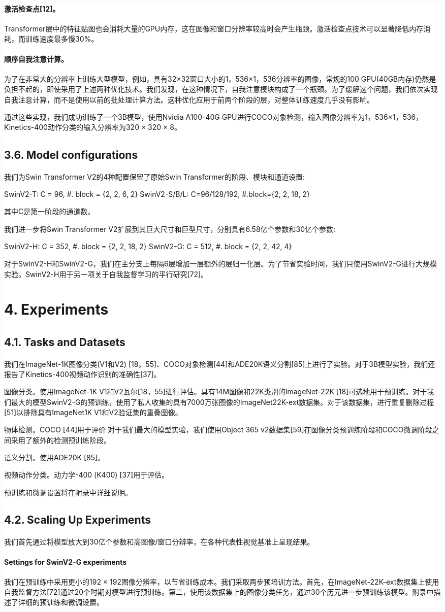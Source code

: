 #### 激活检查点[12]。

Transformer层中的特征贴图也会消耗大量的GPU内存，这在图像和窗口分辨率较高时会产生瓶颈。激活检查点技术可以显著降低内存消耗，而训练速度最多慢30%。

#### 顺序自我注意计算。

为了在非常大的分辨率上训练大型模型，例如，具有32×32窗口大小的1，536×1，536分辨率的图像，常规的100 GPU(40GB内存)仍然是负担不起的，即使采用了上述两种优化技术。我们发现，在这种情况下，自我注意模块构成了一个瓶颈。为了缓解这个问题，我们依次实现自我注意计算，而不是使用以前的批处理计算方法。这种优化应用于前两个阶段的层，对整体训练速度几乎没有影响。

通过这些实现，我们成功训练了一个3B模型，使用Nvidia A100-40G GPU进行COCO对象检测，输入图像分辨率为1，536×1，536，Kinetics-400动作分类的输入分辨率为320 × 320 × 8。

## 3.6. Model configurations

我们为Swin Transformer V2的4种配置保留了原始Swin Transformer的阶段、模块和通道设置:

SwinV2-T: C = 96, #. block = {2, 2, 6, 2}
SwinV2-S/B/L: C=96/128/192, #.block={2, 2, 18, 2}

其中C是第一阶段的通道数。

我们进一步将Swin Transformer V2扩展到其巨大尺寸和巨型尺寸，分别具有6.58亿个参数和30亿个参数:

SwinV2-H: C = 352, #. block = {2, 2, 18, 2}
SwinV2-G: C = 512, #. block = {2, 2, 42, 4}

对于SwinV2-H和SwinV2-G，我们在主分支上每隔6层增加一层额外的层归一化层。为了节省实验时间，我们只使用SwinV2-G进行大规模实验。SwinV2-H用于另一项关于自我监督学习的平行研究[72]。

# 4. Experiments

## 4.1. Tasks and Datasets

我们在ImageNet-1K图像分类(V1和V2) [18，55]、COCO对象检测[44]和ADE20K语义分割[85]上进行了实验。对于3B模型实验，我们还报告了Kinetics-400视频动作识别的准确性[37]。

图像分类。使用ImageNet-1K V1和V2瓦尔[18，55]进行评估。具有14M图像和22K类别的ImageNet-22K [18]可选地用于预训练。对于我们最大的模型SwinV2-G的预训练，使用了私人收集的具有7000万张图像的ImageNet22K-ext数据集。对于该数据集，进行重复删除过程[51]以排除具有ImageNet1K V1和V2验证集的重叠图像。

物体检测。COCO [44]用于评价 对于我们最大的模型实验，我们使用Object 365 v2数据集[59]在图像分类预训练阶段和COCO微调阶段之间采用了额外的检测预训练阶段。

语义分割。使用ADE20K [85]。

视频动作分类。动力学-400 (K400) [37]用于评估。

预训练和微调设置将在附录中详细说明。

## 4.2. Scaling Up Experiments

我们首先通过将模型放大到30亿个参数和高图像/窗口分辨率，在各种代表性视觉基准上呈现结果。

#### Settings for SwinV2-G experiments

我们在预训练中采用更小的192 × 192图像分辨率，以节省训练成本。我们采取两步预培训方法。首先，在ImageNet-22K-ext数据集上使用自我监督方法[72]通过20个时期对模型进行预训练。第二，使用该数据集上的图像分类任务，通过30个历元进一步预训练该模型。附录中描述了详细的预训练和微调设置。
